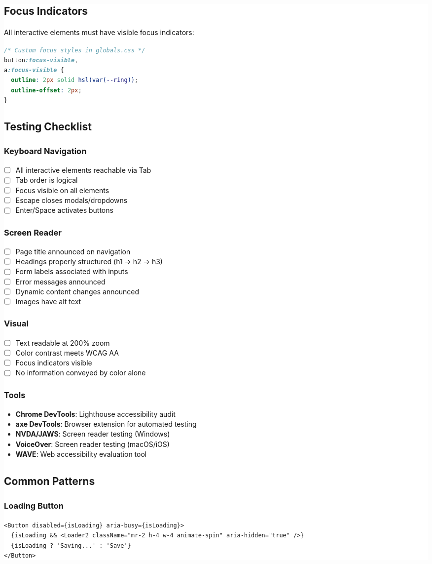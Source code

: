 ## Focus Indicators

All interactive elements must have visible focus indicators:

```css
/* Custom focus styles in globals.css */
button:focus-visible,
a:focus-visible {
  outline: 2px solid hsl(var(--ring));
  outline-offset: 2px;
}
```

## Testing Checklist

### Keyboard Navigation
- [ ] All interactive elements reachable via Tab
- [ ] Tab order is logical
- [ ] Focus visible on all elements
- [ ] Escape closes modals/dropdowns
- [ ] Enter/Space activates buttons

### Screen Reader
- [ ] Page title announced on navigation
- [ ] Headings properly structured (h1 → h2 → h3)
- [ ] Form labels associated with inputs
- [ ] Error messages announced
- [ ] Dynamic content changes announced
- [ ] Images have alt text

### Visual
- [ ] Text readable at 200% zoom
- [ ] Color contrast meets WCAG AA
- [ ] Focus indicators visible
- [ ] No information conveyed by color alone

### Tools
- **Chrome DevTools**: Lighthouse accessibility audit
- **axe DevTools**: Browser extension for automated testing
- **NVDA/JAWS**: Screen reader testing (Windows)
- **VoiceOver**: Screen reader testing (macOS/iOS)
- **WAVE**: Web accessibility evaluation tool

## Common Patterns

### Loading Button
```tsx
<Button disabled={isLoading} aria-busy={isLoading}>
  {isLoading && <Loader2 className="mr-2 h-4 w-4 animate-spin" aria-hidden="true" />}
  {isLoading ? 'Saving...' : 'Save'}
</Button>
```
